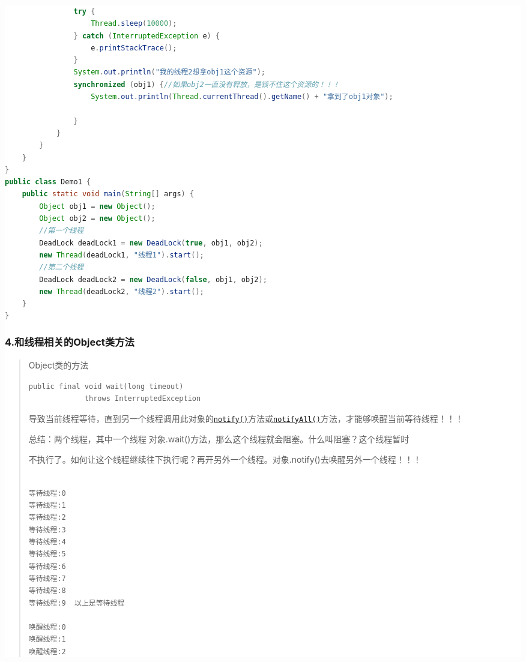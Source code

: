 ```Java
                try {
                    Thread.sleep(10000);
                } catch (InterruptedException e) {
                    e.printStackTrace();
                }
                System.out.println("我的线程2想拿obj1这个资源");
                synchronized (obj1) {//如果obj2一直没有释放，是锁不住这个资源的！！！
                    System.out.println(Thread.currentThread().getName() + "拿到了obj1对象");

                }
            }
        }
    }
}
public class Demo1 {
    public static void main(String[] args) {
        Object obj1 = new Object();
        Object obj2 = new Object();
        //第一个线程
        DeadLock deadLock1 = new DeadLock(true, obj1, obj2);
        new Thread(deadLock1, "线程1").start();
        //第二个线程
        DeadLock deadLock2 = new DeadLock(false, obj1, obj2);
        new Thread(deadLock2, "线程2").start();
    }
}

```



### 4.和线程相关的Object类方法

> Object类的方法
>
> ```
> public final void wait(long timeout)
>              throws InterruptedException
> ```
>
> 导致当前线程等待，直到另一个线程调用此对象的[`notify()`](https://www.matools.com/file/manual/jdk_api_1.8_google/java/lang/Object.html#notify--)方法或[`notifyAll()`](https://www.matools.com/file/manual/jdk_api_1.8_google/java/lang/Object.html#notifyAll--)方法，才能够唤醒当前等待线程！！！
>
> 总结：两个线程，其中一个线程  对象.wait()方法，那么这个线程就会阻塞。什么叫阻塞？这个线程暂时
>
> 不执行了。如何让这个线程继续往下执行呢？再开另外一个线程。对象.notify()去唤醒另外一个线程！！！
>
> ```
> 
> 等待线程:0
> 等待线程:1
> 等待线程:2
> 等待线程:3
> 等待线程:4
> 等待线程:5
> 等待线程:6
> 等待线程:7
> 等待线程:8
> 等待线程:9  以上是等待线程
> 
> 唤醒线程:0
> 唤醒线程:1
> 唤醒线程:2